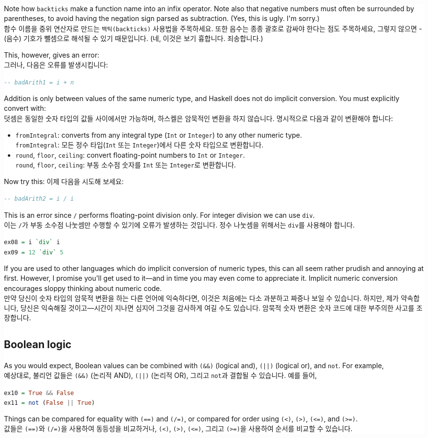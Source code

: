 Note how `backticks` make a function name into an infix operator. Note also that negative numbers must often be surrounded by parentheses, to avoid having the negation sign parsed as subtraction. (Yes, this is ugly. I'm sorry.)  
함수 이름을 중위 연산자로 만드는 `백틱(backticks)` 사용법을 주목하세요. 또한 음수는 종종 괄호로 감싸야 한다는 점도 주목하세요, 그렇지 않으면 -(음수) 기호가 뺄셈으로 해석될 수 있기 때문입니다. (네, 이것은 보기 흉합니다. 죄송합니다.)

This, however, gives an error:  
그러나, 다음은 오류를 발생시킵니다:

```haskell
-- badArith1 = i + n
```

Addition is only between values of the same numeric type, and Haskell does not do implicit conversion. You must explicitly convert with:  
덧셈은 동일한 숫자 타입의 값들 사이에서만 가능하며, 하스켈은 암묵적인 변환을 하지 않습니다. 명시적으로 다음과 같이 변환해야 합니다:

- `fromIntegral`: converts from any integral type (`Int` or `Integer`) to any other numeric type.  
`fromIntegral`: 모든 정수 타입(`Int` 또는 `Integer`)에서 다른 숫자 타입으로 변환합니다.
- `round`, `floor`, `ceiling`: convert floating-point numbers to `Int` or `Integer`.  
`round`, `floor`, `ceiling`: 부동 소수점 숫자를 `Int` 또는 `Integer`로 변환합니다.

Now try this:
이제 다음을 시도해 보세요:

```haskell
-- badArith2 = i / i
```

This is an error since `/` performs floating-point division only. For integer division we can use `div`.  
이는 `/`가 부동 소수점 나눗셈만 수행할 수 있기에 오류가 발생하는 것입니다. 정수 나눗셈을 위해서는 `div`를 사용해야 합니다.

```haskell
ex08 = i `div` i
ex09 = 12 `div` 5
```

If you are used to other languages which do implicit conversion of numeric types, this can all seem rather prudish and annoying at first. However, I promise you'll get used to it—and in time you may even come to appreciate it. Implicit numeric conversion encourages sloppy thinking about numeric code.  
만약 당신이 숫자 타입의 암묵적 변환을 하는 다른 언어에 익숙하다면, 이것은 처음에는 다소 과분하고 짜증나 보일 수 있습니다. 하지만, 제가 약속합니다, 당신은 익숙해질 것이고—시간이 지나면 심지어 그것을 감사하게 여길 수도 있습니다. 암묵적 숫자 변환은 숫자 코드에 대한 부주의한 사고를 조장합니다.

## Boolean logic

As you would expect, Boolean values can be combined with `(&&)` (logical and), `(||)` (logical or), and `not`. For example,  
예상대로, 불리언 값들은 `(&&)` (논리적 AND), `(||)` (논리적 OR), 그리고 `not`과 결합될 수 있습니다. 예를 들어,

```haskell
ex10 = True && False
ex11 = not (False || True)
```

Things can be compared for equality with `(==)` and `(/=)`, or compared for order using `(<)`, `(>)`, `(<=)`, and `(>=)`.    
값들은 `(==)`와 `(/=)`을 사용하여 동등성을 비교하거나, `(<)`, `(>)`, `(<=)`, 그리고 `(>=)`을 사용하여 순서를 비교할 수 있습니다.
